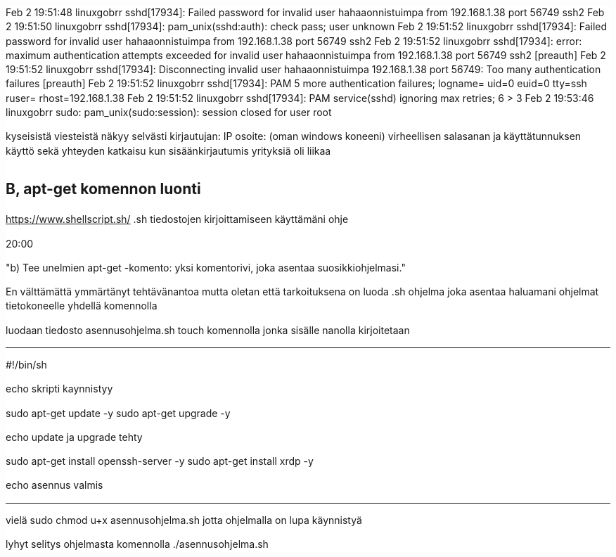 Feb  2 19:51:48 linuxgobrr sshd[17934]: Failed password for invalid user hahaaonnistuimpa from 192.168.1.38 port 56749 ssh2
Feb  2 19:51:50 linuxgobrr sshd[17934]: pam_unix(sshd:auth): check pass; user unknown
Feb  2 19:51:52 linuxgobrr sshd[17934]: Failed password for invalid user hahaaonnistuimpa from 192.168.1.38 port 56749 ssh2
Feb  2 19:51:52 linuxgobrr sshd[17934]: error: maximum authentication attempts exceeded for invalid user hahaaonnistuimpa from 192.168.1.38 port 56749 ssh2 [preauth]
Feb  2 19:51:52 linuxgobrr sshd[17934]: Disconnecting invalid user hahaaonnistuimpa 192.168.1.38 port 56749: Too many authentication failures [preauth]
Feb  2 19:51:52 linuxgobrr sshd[17934]: PAM 5 more authentication failures; logname= uid=0 euid=0 tty=ssh ruser= rhost=192.168.1.38
Feb  2 19:51:52 linuxgobrr sshd[17934]: PAM service(sshd) ignoring max retries; 6 > 3
Feb  2 19:53:46 linuxgobrr sudo: pam_unix(sudo:session): session closed for user root

kyseisistä viesteistä näkyy selvästi kirjautujan:
IP osoite: (oman windows koneeni)
virheellisen salasanan ja käyttätunnuksen käyttö
sekä yhteyden katkaisu kun sisäänkirjautumis yrityksiä oli liikaa

## B, apt-get komennon luonti

https://www.shellscript.sh/
.sh tiedostojen kirjoittamiseen käyttämäni ohje

20:00

"b) Tee unelmien apt-get -komento: yksi komentorivi, joka asentaa suosikkiohjelmasi."

En välttämättä ymmärtänyt tehtävänantoa
mutta oletan että tarkoituksena on luoda .sh ohjelma joka asentaa haluamani ohjelmat tietokoneelle yhdellä komennolla

luodaan tiedosto asennusohjelma.sh touch komennolla jonka sisälle nanolla kirjoitetaan

-----

#!/bin/sh

echo skripti kaynnistyy

sudo apt-get update -y
sudo apt-get upgrade -y

echo update ja upgrade tehty

sudo apt-get install openssh-server -y
sudo apt-get install xrdp -y

echo asennus valmis

-----

vielä sudo chmod u+x asennusohjelma.sh
jotta ohjelmalla on lupa käynnistyä

lyhyt selitys ohjelmasta
komennolla ./asennusohjelma.sh
